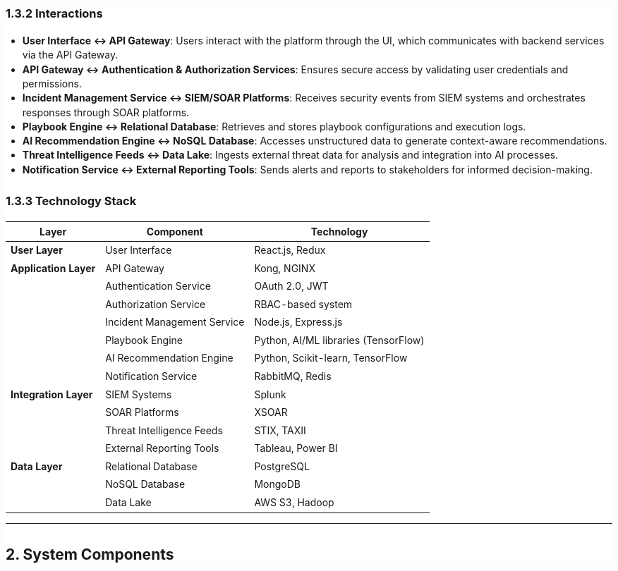 ### 1.3.2 Interactions

- **User Interface ↔ API Gateway**: Users interact with the platform through the UI, which communicates with backend services via the API Gateway.
- **API Gateway ↔ Authentication & Authorization Services**: Ensures secure access by validating user credentials and permissions.
- **Incident Management Service ↔ SIEM/SOAR Platforms**: Receives security events from SIEM systems and orchestrates responses through SOAR platforms.
- **Playbook Engine ↔ Relational Database**: Retrieves and stores playbook configurations and execution logs.
- **AI Recommendation Engine ↔ NoSQL Database**: Accesses unstructured data to generate context-aware recommendations.
- **Threat Intelligence Feeds ↔ Data Lake**: Ingests external threat data for analysis and integration into AI processes.
- **Notification Service ↔ External Reporting Tools**: Sends alerts and reports to stakeholders for informed decision-making.

### 1.3.3 Technology Stack

| Layer            | Component                   | Technology                          |
|------------------|-----------------------------|-------------------------------------|
| **User Layer**   | User Interface              | React.js, Redux                     |
| **Application Layer** | API Gateway               | Kong, NGINX                         |
|                    | Authentication Service     | OAuth 2.0, JWT                      |
|                    | Authorization Service      | RBAC-based system                   |
|                    | Incident Management Service | Node.js, Express.js                 |
|                    | Playbook Engine            | Python, AI/ML libraries (TensorFlow)|
|                    | AI Recommendation Engine   | Python, Scikit-learn, TensorFlow     |
|                    | Notification Service       | RabbitMQ, Redis                      |
| **Integration Layer** | SIEM Systems               | Splunk                               |
|                    | SOAR Platforms             | XSOAR                                |
|                    | Threat Intelligence Feeds  | STIX, TAXII                          |
|                    | External Reporting Tools   | Tableau, Power BI                    |
| **Data Layer**    | Relational Database        | PostgreSQL                           |
|                    | NoSQL Database             | MongoDB                              |
|                    | Data Lake                  | AWS S3, Hadoop                       |

---

## 2. System Components
